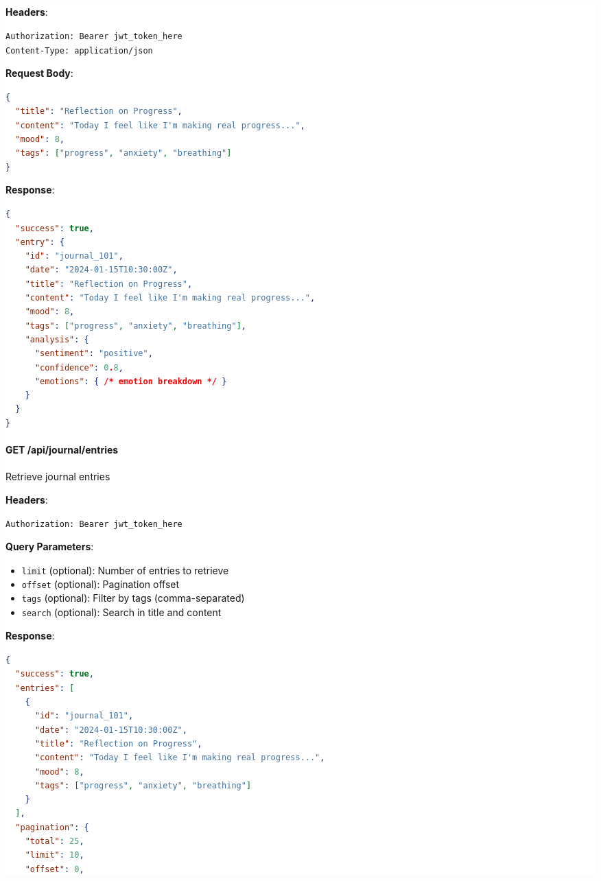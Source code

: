 **Headers**:
```
Authorization: Bearer jwt_token_here
Content-Type: application/json
```

**Request Body**:
```json
{
  "title": "Reflection on Progress",
  "content": "Today I feel like I'm making real progress...",
  "mood": 8,
  "tags": ["progress", "anxiety", "breathing"]
}
```

**Response**:
```json
{
  "success": true,
  "entry": {
    "id": "journal_101",
    "date": "2024-01-15T10:30:00Z",
    "title": "Reflection on Progress",
    "content": "Today I feel like I'm making real progress...",
    "mood": 8,
    "tags": ["progress", "anxiety", "breathing"],
    "analysis": {
      "sentiment": "positive",
      "confidence": 0.8,
      "emotions": { /* emotion breakdown */ }
    }
  }
}
```

#### GET /api/journal/entries
Retrieve journal entries

**Headers**:
```
Authorization: Bearer jwt_token_here
```

**Query Parameters**:
- `limit` (optional): Number of entries to retrieve
- `offset` (optional): Pagination offset
- `tags` (optional): Filter by tags (comma-separated)
- `search` (optional): Search in title and content

**Response**:
```json
{
  "success": true,
  "entries": [
    {
      "id": "journal_101",
      "date": "2024-01-15T10:30:00Z",
      "title": "Reflection on Progress",
      "content": "Today I feel like I'm making real progress...",
      "mood": 8,
      "tags": ["progress", "anxiety", "breathing"]
    }
  ],
  "pagination": {
    "total": 25,
    "limit": 10,
    "offset": 0,
```